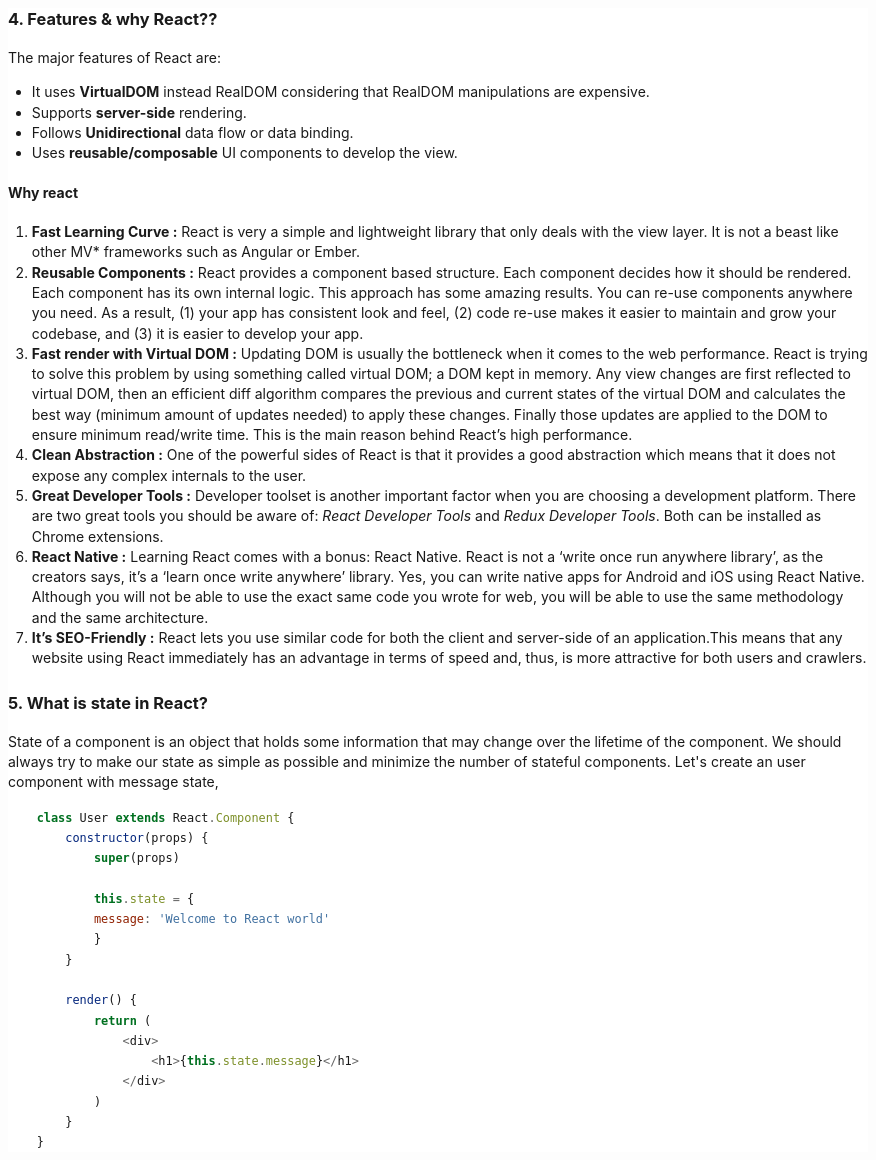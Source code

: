### 4. Features & why React??
The major features of React are:

* It uses **VirtualDOM** instead RealDOM considering that RealDOM manipulations are expensive.
* Supports **server-side** rendering.
* Follows **Unidirectional** data flow or data binding.
* Uses **reusable/composable** UI components to develop the view.

#### Why react
1. **Fast Learning Curve :** React is very a simple and lightweight library that only deals with the view layer. It is not a beast like other MV* frameworks such as Angular or Ember.
2. **Reusable Components :** React provides a component based structure. Each component decides how it should be rendered. Each component has its own internal logic. This approach has some amazing results. You can re-use components anywhere you need. As a result, (1) your app has consistent look and feel, (2) code re-use makes it easier to maintain and grow your codebase, and (3) it is easier to develop your app.
3. **Fast render with Virtual DOM :** Updating DOM is usually the bottleneck when it comes to the web performance. React is trying to solve this problem by using something called virtual DOM; a DOM kept in memory. Any view changes are first reflected to virtual DOM, then an efficient diff algorithm compares the previous and current states of the virtual DOM and calculates the best way (minimum amount of updates needed) to apply these changes. Finally those updates are applied to the DOM to ensure minimum read/write time. This is the main reason behind React’s high performance.
4. **Clean Abstraction :** One of the powerful sides of React is that it provides a good abstraction which means that it does not expose any complex internals to the user.
5. **Great Developer Tools :** Developer toolset is another important factor when you are choosing a development platform. There are two great tools you should be aware of: *React Developer Tools* and *Redux Developer Tools*. Both can be installed as Chrome extensions.
6. **React Native :** Learning React comes with a bonus: React Native. React is not a ‘write once run anywhere library’, as the creators says, it’s a ‘learn once write anywhere’ library. Yes, you can write native apps for Android and iOS using React Native. Although you will not be able to use the exact same code you wrote for web, you will be able to use the same methodology and the same architecture.
7. **It’s SEO-Friendly :** React lets you use similar code for both the client and server-side of an application.This means that any website using React immediately has an advantage in terms of speed and, thus, is more attractive for both users and crawlers.

### 5. What is state in React?
State of a component is an object that holds some information that may change over the lifetime of the component. We should always try to make our state as simple as possible and minimize the number of stateful components. Let's create an user component with message state,

```javascript
    class User extends React.Component {
        constructor(props) {
            super(props)

            this.state = {
            message: 'Welcome to React world'
            }
        }

        render() {
            return (
                <div>
                    <h1>{this.state.message}</h1>
                </div>
            )
        }
    }

```
